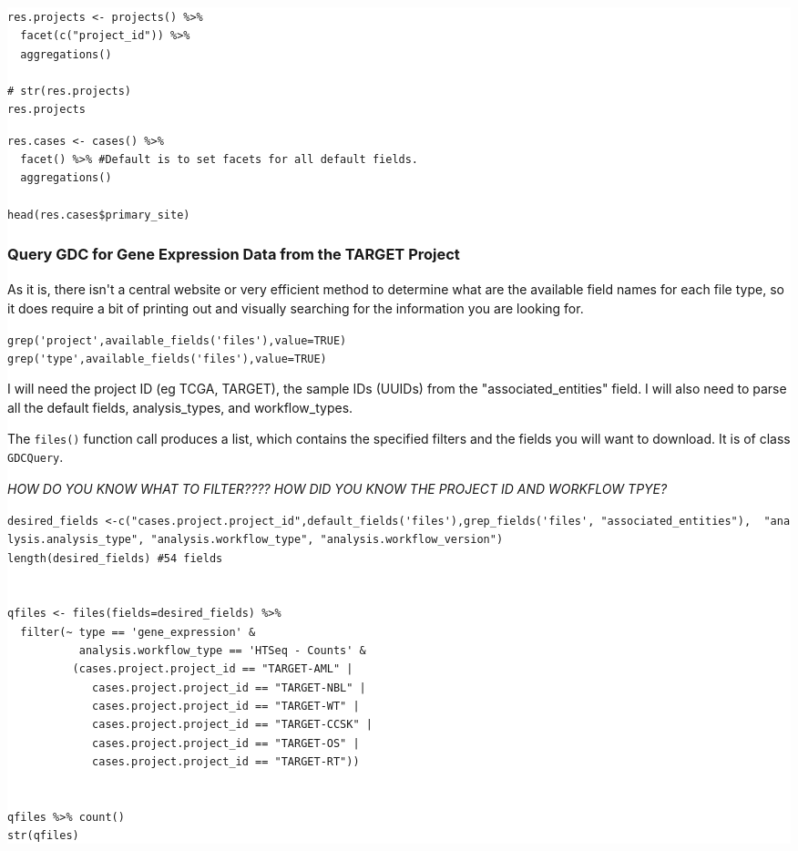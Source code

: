 ```
res.projects <- projects() %>%
  facet(c("project_id")) %>%
  aggregations()

# str(res.projects)
res.projects
```

```
res.cases <- cases() %>%
  facet() %>% #Default is to set facets for all default fields.
  aggregations()

head(res.cases$primary_site)
```


### Query GDC for Gene Expression Data from the TARGET Project

As it is, there isn't a central website or very efficient method to determine what are the available field names for each file type, so it does require a bit of printing out and visually searching for the information you are looking for.

```
grep('project',available_fields('files'),value=TRUE)
grep('type',available_fields('files'),value=TRUE)
```

I will need the project ID (eg TCGA, TARGET), the sample IDs (UUIDs) from the "associated_entities" field. I will also need to parse all the default fields, analysis_types, and workflow_types.

 The `files()` function call produces a list, which contains the specified filters and the fields you will want to download. It is of class `GDCQuery`.

 *HOW DO YOU KNOW WHAT TO FILTER???? HOW DID YOU KNOW THE PROJECT ID AND WORKFLOW TPYE?*

```
desired_fields <-c("cases.project.project_id",default_fields('files'),grep_fields('files', "associated_entities"),  "analysis.analysis_type", "analysis.workflow_type", "analysis.workflow_version")
length(desired_fields) #54 fields


qfiles <- files(fields=desired_fields) %>%
  filter(~ type == 'gene_expression' &
           analysis.workflow_type == 'HTSeq - Counts' &
          (cases.project.project_id == "TARGET-AML" |
             cases.project.project_id == "TARGET-NBL" |
             cases.project.project_id == "TARGET-WT" |
             cases.project.project_id == "TARGET-CCSK" |
             cases.project.project_id == "TARGET-OS" |
             cases.project.project_id == "TARGET-RT"))


qfiles %>% count()
str(qfiles)
```
